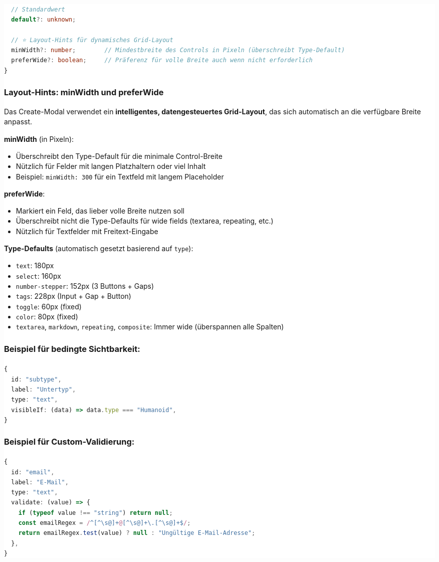 ```typescript
  // Standardwert
  default?: unknown;

  // ⭐ Layout-Hints für dynamisches Grid-Layout
  minWidth?: number;        // Mindestbreite des Controls in Pixeln (überschreibt Type-Default)
  preferWide?: boolean;     // Präferenz für volle Breite auch wenn nicht erforderlich
}
```

### Layout-Hints: minWidth und preferWide

Das Create-Modal verwendet ein **intelligentes, datengesteuertes Grid-Layout**, das sich automatisch an die verfügbare Breite anpasst.

**minWidth** (in Pixeln):
- Überschreibt den Type-Default für die minimale Control-Breite
- Nützlich für Felder mit langen Platzhaltern oder viel Inhalt
- Beispiel: `minWidth: 300` für ein Textfeld mit langem Placeholder

**preferWide**:
- Markiert ein Feld, das lieber volle Breite nutzen soll
- Überschreibt nicht die Type-Defaults für wide fields (textarea, repeating, etc.)
- Nützlich für Textfelder mit Freitext-Eingabe

**Type-Defaults** (automatisch gesetzt basierend auf `type`):
- `text`: 180px
- `select`: 160px
- `number-stepper`: 152px (3 Buttons + Gaps)
- `tags`: 228px (Input + Gap + Button)
- `toggle`: 60px (fixed)
- `color`: 80px (fixed)
- `textarea`, `markdown`, `repeating`, `composite`: Immer wide (überspannen alle Spalten)

### Beispiel für bedingte Sichtbarkeit:

```typescript
{
  id: "subtype",
  label: "Untertyp",
  type: "text",
  visibleIf: (data) => data.type === "Humanoid",
}
```

### Beispiel für Custom-Validierung:

```typescript
{
  id: "email",
  label: "E-Mail",
  type: "text",
  validate: (value) => {
    if (typeof value !== "string") return null;
    const emailRegex = /^[^\s@]+@[^\s@]+\.[^\s@]+$/;
    return emailRegex.test(value) ? null : "Ungültige E-Mail-Adresse";
  },
}
```
